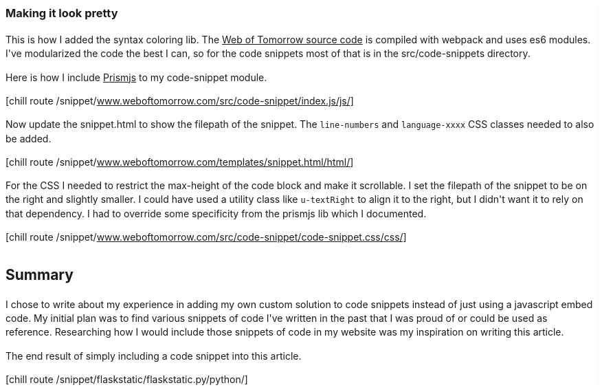 ### Making it look pretty

This is how I added the syntax coloring lib. The
[Web of Tomorrow source code](https://github.com/jkenlooper/www.weboftomorrow.com)
is compiled with webpack and uses es6 modules. I've modularized the code the
best I can, so for the code snippets most of that is in the src/code-snippets
directory.

Here is how I include [Prismjs](http://prismjs.com) to my code-snippet module.

[chill route /snippet/www.weboftomorrow.com/src/code-snippet/index.js/js/]

Now update the snippet.html to show the filepath of the snippet. The
<span class="u-textNoWrap">`line-numbers`</span>
and <span class="u-textNoWrap">`language-xxxx`</span>
CSS classes needed to also be added.

[chill route /snippet/www.weboftomorrow.com/templates/snippet.html/html/]

For the CSS I needed to restrict the max-height of the code block and make it
scrollable. I set the filepath of the snippet to be on the right and slightly
smaller. I could have used a utility class like `u-textRight` to align it to
the right, but I didn't want it to rely on that dependency. I had to override
some specificity from the prismjs lib which I documented.

[chill route /snippet/www.weboftomorrow.com/src/code-snippet/code-snippet.css/css/]

## Summary

I chose to write about my experience in adding my own custom solution to code
snippets instead of just using a javascript embed code. My initial plan was to
find various snippets of code I've written in the past that I was proud of or
could be used as reference. Researching how I would include those snippets of
code in my website was my inspiration on writing this article.

The end result of simply including a code snippet into this article.

[chill route /snippet/flaskstatic/flaskstatic.py/python/]
